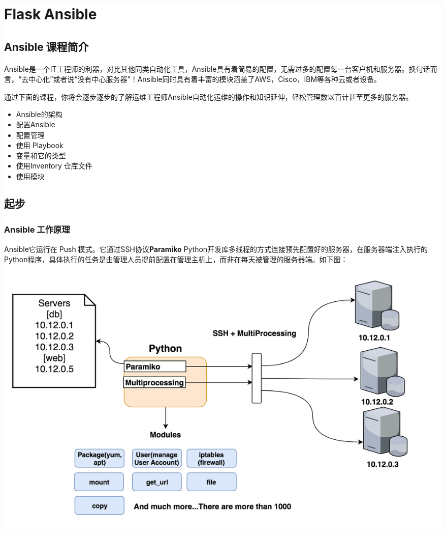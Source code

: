 # Flask Ansible





## Ansible 课程简介

Ansible是一个IT工程师的利器，对比其他同类自动化工具，Ansible具有着简易的配置，无需过多的配置每一台客户机和服务器。换句话而言，“去中心化”或者说“没有中心服务器”！Ansible同时具有着丰富的模块涵盖了AWS，Cisco，IBM等各种云或者设备。

通过下面的课程，你将会逐步逐步的了解运维工程师Ansible自动化运维的操作和知识延伸，轻松管理数以百计甚至更多的服务器。

* Ansible的架构
* 配置Ansible
* 配置管理
* 使用 Playbook
* 变量和它的类型
* 使用Inventory 仓库文件
* 使用模块





## 起步

### Ansible 工作原理

Ansible它运行在 Push 模式。它通过SSH协议**Paramiko** Python开发库多线程的方式连接预先配置好的服务器，在服务器端注入执行的Python程序，具体执行的任务是由管理人员提前配置在管理主机上，而非在每天被管理的服务器端。如下图：



![Ansible Working Model](Flask%20Ansible.assets/Ansible%20Working%20Model.png)
